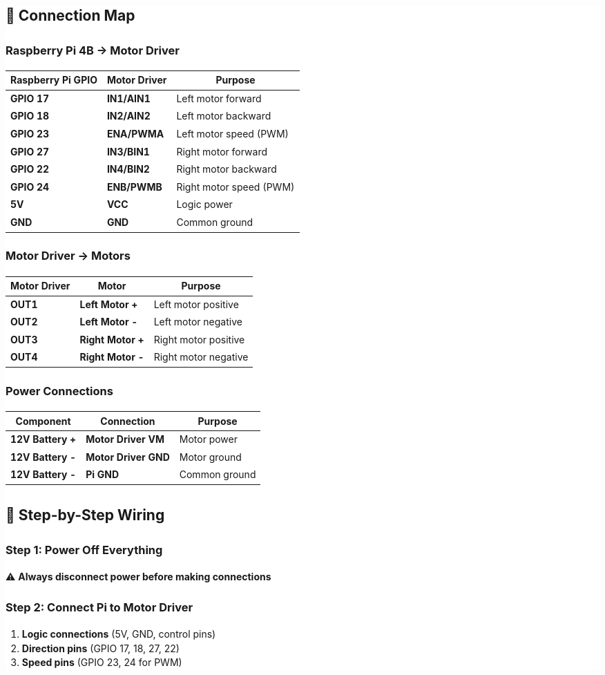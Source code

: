 ## 🔗 **Connection Map**

### **Raspberry Pi 4B → Motor Driver**
| Raspberry Pi GPIO | Motor Driver | Purpose |
|-------------------|--------------|---------|
| **GPIO 17** | **IN1/AIN1** | Left motor forward |
| **GPIO 18** | **IN2/AIN2** | Left motor backward |
| **GPIO 23** | **ENA/PWMA** | Left motor speed (PWM) |
| **GPIO 27** | **IN3/BIN1** | Right motor forward |
| **GPIO 22** | **IN4/BIN2** | Right motor backward |
| **GPIO 24** | **ENB/PWMB** | Right motor speed (PWM) |
| **5V** | **VCC** | Logic power |
| **GND** | **GND** | Common ground |

### **Motor Driver → Motors**
| Motor Driver | Motor | Purpose |
|--------------|-------|---------|
| **OUT1** | **Left Motor +** | Left motor positive |
| **OUT2** | **Left Motor -** | Left motor negative |
| **OUT3** | **Right Motor +** | Right motor positive |
| **OUT4** | **Right Motor -** | Right motor negative |

### **Power Connections**
| Component | Connection | Purpose |
|-----------|------------|---------|
| **12V Battery +** | **Motor Driver VM** | Motor power |
| **12V Battery -** | **Motor Driver GND** | Motor ground |
| **12V Battery -** | **Pi GND** | Common ground |

## 🔧 **Step-by-Step Wiring**

### **Step 1: Power Off Everything**
⚠️ **Always disconnect power before making connections**

### **Step 2: Connect Pi to Motor Driver**
1. **Logic connections** (5V, GND, control pins)
2. **Direction pins** (GPIO 17, 18, 27, 22)
3. **Speed pins** (GPIO 23, 24 for PWM)
